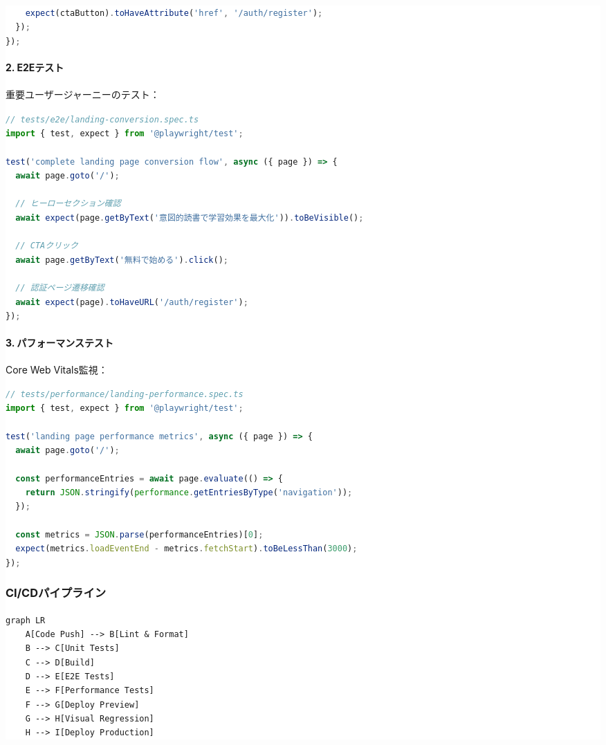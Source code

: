 ```typescript
    expect(ctaButton).toHaveAttribute('href', '/auth/register');
  });
});
```

#### 2. E2Eテスト
重要ユーザージャーニーのテスト：

```typescript
// tests/e2e/landing-conversion.spec.ts
import { test, expect } from '@playwright/test';

test('complete landing page conversion flow', async ({ page }) => {
  await page.goto('/');
  
  // ヒーローセクション確認
  await expect(page.getByText('意図的読書で学習効果を最大化')).toBeVisible();
  
  // CTAクリック
  await page.getByText('無料で始める').click();
  
  // 認証ページ遷移確認
  await expect(page).toHaveURL('/auth/register');
});
```

#### 3. パフォーマンステスト
Core Web Vitals監視：

```typescript
// tests/performance/landing-performance.spec.ts
import { test, expect } from '@playwright/test';

test('landing page performance metrics', async ({ page }) => {
  await page.goto('/');
  
  const performanceEntries = await page.evaluate(() => {
    return JSON.stringify(performance.getEntriesByType('navigation'));
  });
  
  const metrics = JSON.parse(performanceEntries)[0];
  expect(metrics.loadEventEnd - metrics.fetchStart).toBeLessThan(3000);
});
```

### CI/CDパイプライン

```mermaid
graph LR
    A[Code Push] --> B[Lint & Format]
    B --> C[Unit Tests]
    C --> D[Build]
    D --> E[E2E Tests]
    E --> F[Performance Tests]
    F --> G[Deploy Preview]
    G --> H[Visual Regression]
    H --> I[Deploy Production]
```
